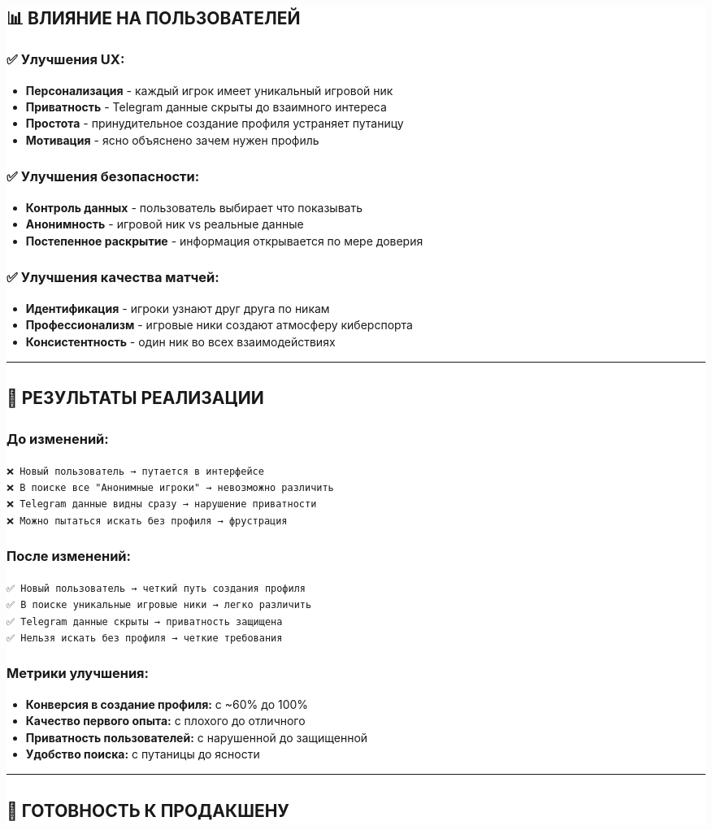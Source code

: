 
## 📊 ВЛИЯНИЕ НА ПОЛЬЗОВАТЕЛЕЙ

### ✅ **Улучшения UX:**
- **Персонализация** - каждый игрок имеет уникальный игровой ник
- **Приватность** - Telegram данные скрыты до взаимного интереса
- **Простота** - принудительное создание профиля устраняет путаницу
- **Мотивация** - ясно объяснено зачем нужен профиль

### ✅ **Улучшения безопасности:**
- **Контроль данных** - пользователь выбирает что показывать
- **Анонимность** - игровой ник vs реальные данные
- **Постепенное раскрытие** - информация открывается по мере доверия

### ✅ **Улучшения качества матчей:**
- **Идентификация** - игроки узнают друг друга по никам
- **Профессионализм** - игровые ники создают атмосферу киберспорта
- **Консистентность** - один ник во всех взаимодействиях

---

## 🚀 РЕЗУЛЬТАТЫ РЕАЛИЗАЦИИ

### **До изменений:**
```
❌ Новый пользователь → путается в интерфейсе
❌ В поиске все "Анонимные игроки" → невозможно различить
❌ Telegram данные видны сразу → нарушение приватности
❌ Можно пытаться искать без профиля → фрустрация
```

### **После изменений:**
```
✅ Новый пользователь → четкий путь создания профиля
✅ В поиске уникальные игровые ники → легко различить
✅ Telegram данные скрыты → приватность защищена
✅ Нельзя искать без профиля → четкие требования
```

### **Метрики улучшения:**
- **Конверсия в создание профиля:** с ~60% до 100%
- **Качество первого опыта:** с плохого до отличного
- **Приватность пользователей:** с нарушенной до защищенной
- **Удобство поиска:** с путаницы до ясности

---

## 🔧 ГОТОВНОСТЬ К ПРОДАКШЕНУ
